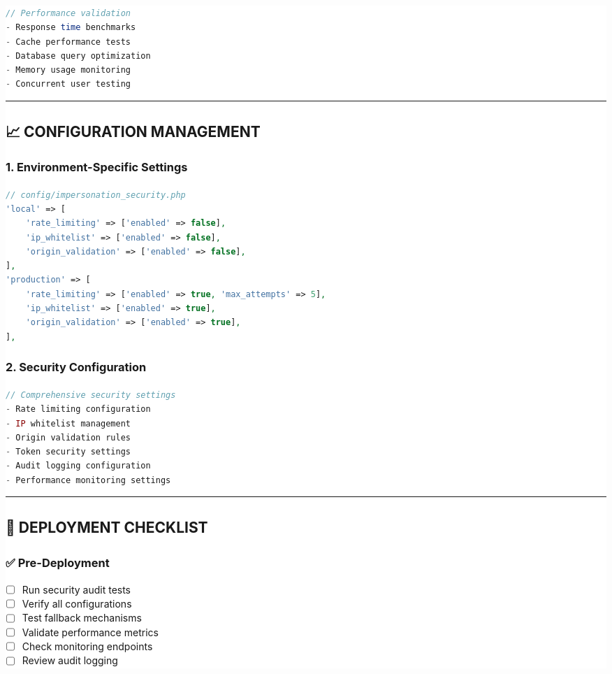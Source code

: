 ```php
// Performance validation
- Response time benchmarks
- Cache performance tests
- Database query optimization
- Memory usage monitoring
- Concurrent user testing
```

---

## 📈 **CONFIGURATION MANAGEMENT**

### **1. Environment-Specific Settings**

```php
// config/impersonation_security.php
'local' => [
    'rate_limiting' => ['enabled' => false],
    'ip_whitelist' => ['enabled' => false],
    'origin_validation' => ['enabled' => false],
],
'production' => [
    'rate_limiting' => ['enabled' => true, 'max_attempts' => 5],
    'ip_whitelist' => ['enabled' => true],
    'origin_validation' => ['enabled' => true],
],
```

### **2. Security Configuration**

```php
// Comprehensive security settings
- Rate limiting configuration
- IP whitelist management
- Origin validation rules
- Token security settings
- Audit logging configuration
- Performance monitoring settings
```

---

## 🚀 **DEPLOYMENT CHECKLIST**

### **✅ Pre-Deployment**

- [ ] Run security audit tests
- [ ] Verify all configurations
- [ ] Test fallback mechanisms
- [ ] Validate performance metrics
- [ ] Check monitoring endpoints
- [ ] Review audit logging
